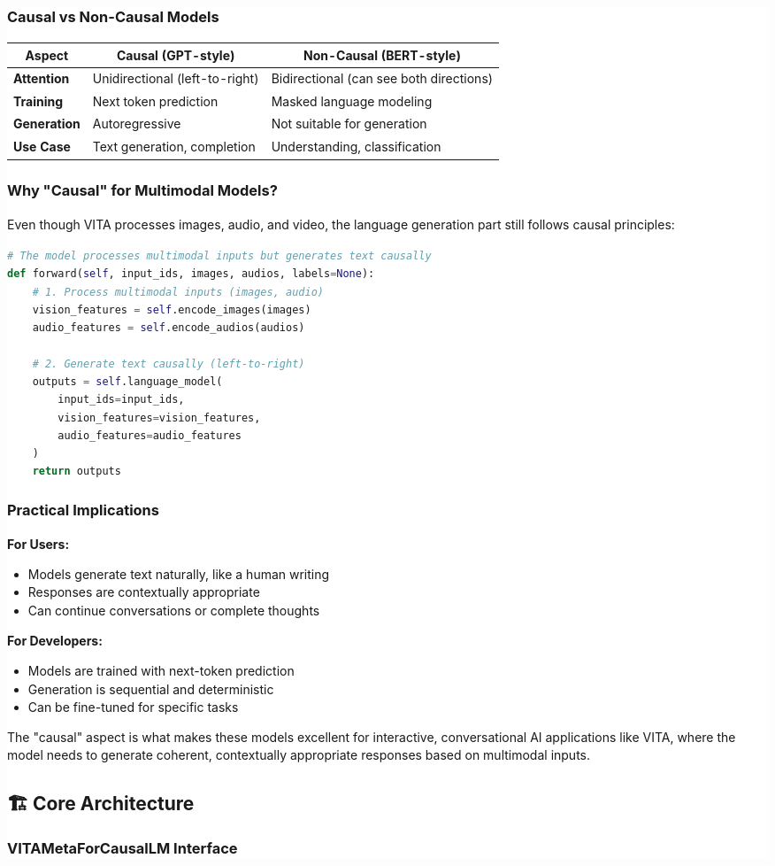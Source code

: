 ### Causal vs Non-Causal Models

| Aspect | Causal (GPT-style) | Non-Causal (BERT-style) |
|--------|-------------------|-------------------------|
| **Attention** | Unidirectional (left-to-right) | Bidirectional (can see both directions) |
| **Training** | Next token prediction | Masked language modeling |
| **Generation** | Autoregressive | Not suitable for generation |
| **Use Case** | Text generation, completion | Understanding, classification |

### Why "Causal" for Multimodal Models?

Even though VITA processes images, audio, and video, the language generation part still follows causal principles:

```python
# The model processes multimodal inputs but generates text causally
def forward(self, input_ids, images, audios, labels=None):
    # 1. Process multimodal inputs (images, audio)
    vision_features = self.encode_images(images)
    audio_features = self.encode_audios(audios)
    
    # 2. Generate text causally (left-to-right)
    outputs = self.language_model(
        input_ids=input_ids,
        vision_features=vision_features,
        audio_features=audio_features
    )
    return outputs
```

### Practical Implications

**For Users:**
- Models generate text naturally, like a human writing
- Responses are contextually appropriate
- Can continue conversations or complete thoughts

**For Developers:**
- Models are trained with next-token prediction
- Generation is sequential and deterministic
- Can be fine-tuned for specific tasks

The "causal" aspect is what makes these models excellent for interactive, conversational AI applications like VITA, where the model needs to generate coherent, contextually appropriate responses based on multimodal inputs.

## 🏗️ Core Architecture

### VITAMetaForCausalLM Interface
